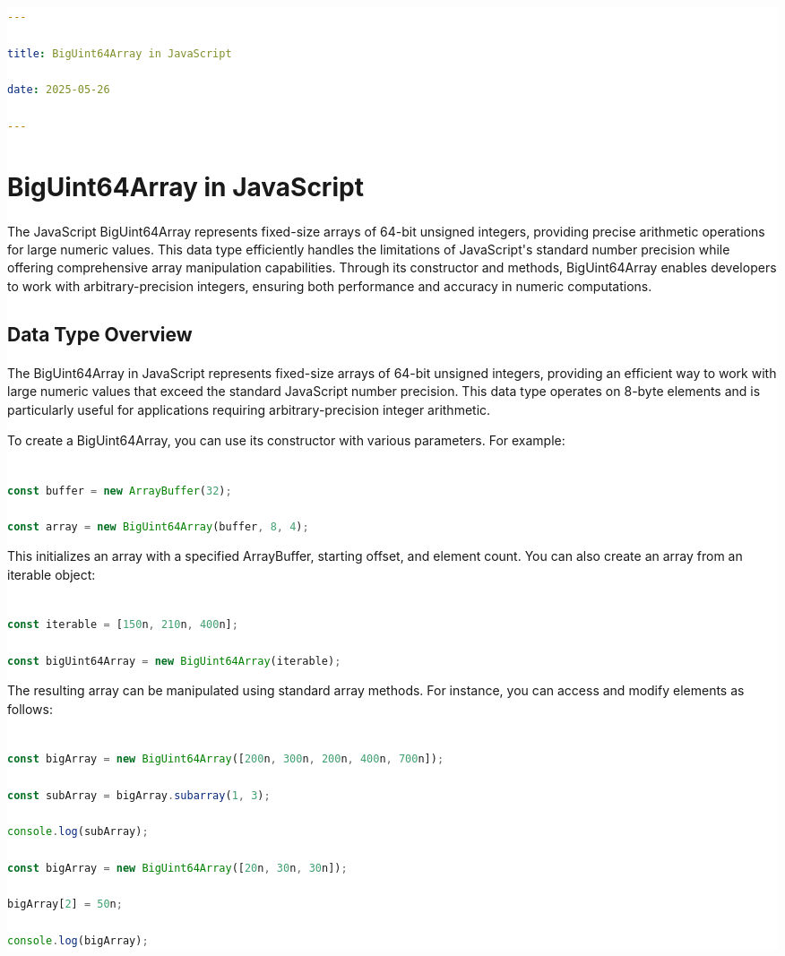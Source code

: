 ```yaml
---

title: BigUint64Array in JavaScript

date: 2025-05-26

---
```



# BigUint64Array in JavaScript

The JavaScript BigUint64Array represents fixed-size arrays of 64-bit unsigned integers, providing precise arithmetic operations for large numeric values. This data type efficiently handles the limitations of JavaScript's standard number precision while offering comprehensive array manipulation capabilities. Through its constructor and methods, BigUint64Array enables developers to work with arbitrary-precision integers, ensuring both performance and accuracy in numeric computations.


## Data Type Overview

The BigUint64Array in JavaScript represents fixed-size arrays of 64-bit unsigned integers, providing an efficient way to work with large numeric values that exceed the standard JavaScript number precision. This data type operates on 8-byte elements and is particularly useful for applications requiring arbitrary-precision integer arithmetic.

To create a BigUint64Array, you can use its constructor with various parameters. For example:

```javascript

const buffer = new ArrayBuffer(32);

const array = new BigUint64Array(buffer, 8, 4);

```

This initializes an array with a specified ArrayBuffer, starting offset, and element count. You can also create an array from an iterable object:

```javascript

const iterable = [150n, 210n, 400n];

const bigUint64Array = new BigUint64Array(iterable);

```

The resulting array can be manipulated using standard array methods. For instance, you can access and modify elements as follows:

```javascript

const bigArray = new BigUint64Array([200n, 300n, 200n, 400n, 700n]);

const subArray = bigArray.subarray(1, 3);

console.log(subArray);

const bigArray = new BigUint64Array([20n, 30n, 30n]);

bigArray[2] = 50n;

console.log(bigArray);

```
